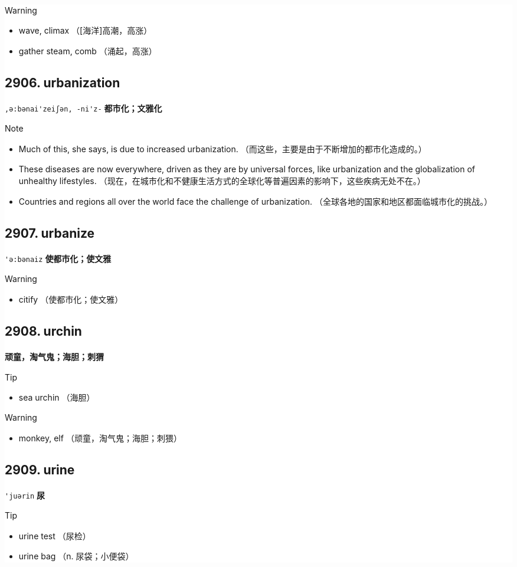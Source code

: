 > [!WARNING]
>
> - wave, climax （[海洋]高潮，高涨）
>
> - gather steam, comb （涌起，高涨）
>

## 2906. urbanization

`,ə:bənai'zeiʃən, -ni'z-`  **都市化；文雅化**

> [!NOTE]
>
> - Much of this, she says, is due to increased urbanization. （而这些，主要是由于不断增加的都市化造成的。）
>
> - These diseases are now everywhere, driven as they are by universal forces, like urbanization and the globalization of unhealthy lifestyles. （现在，在城市化和不健康生活方式的全球化等普遍因素的影响下，这些疾病无处不在。）
>
> - Countries and regions all over the world face the challenge of urbanization. （全球各地的国家和地区都面临城市化的挑战。）
>

## 2907. urbanize

`'ə:bənaiz`  **使都市化；使文雅**

> [!WARNING]
>
> - citify （使都市化；使文雅）
>

## 2908. urchin

**顽童，淘气鬼；海胆；刺猬**

> [!TIP]
>
> - sea urchin （海胆）
>

> [!WARNING]
>
> - monkey, elf （顽童，淘气鬼；海胆；刺猥）
>

## 2909. urine

`'juərin`  **尿**

> [!TIP]
>
> - urine test （尿检）
>
> - urine bag （n. 尿袋；小便袋）
>
